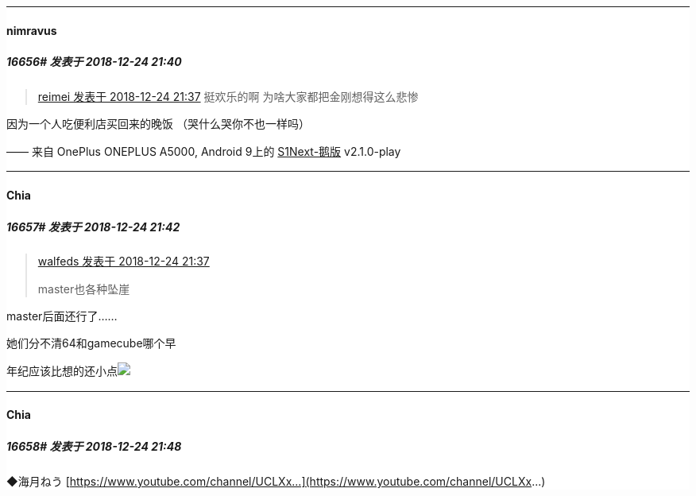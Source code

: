 





-----

####  nimravus  
##### 16656#       发表于 2018-12-24 21:40



<blockquote><a href="httphttps://bbs.saraba1st.com/2b/forum.php?mod=redirect&amp;goto=findpost&amp;pid=42055536&amp;ptid=1749659" target="_blank">reimei 发表于 2018-12-24 21:37</a>
挺欢乐的啊
为啥大家都把金刚想得这么悲惨</blockquote>
因为一个人吃便利店买回来的晚饭
（哭什么哭你不也一样吗）

—— 来自 OnePlus ONEPLUS A5000, Android 9上的 [S1Next-鹅版](https://github.com/ykrank/S1-Next/releases) v2.1.0-play







-----

####  Chia  
##### 16657#       发表于 2018-12-24 21:42



<blockquote><a href="httphttps://bbs.saraba1st.com/2b/forum.php?mod=redirect&amp;goto=findpost&amp;pid=42055531&amp;ptid=1749659" target="_blank">walfeds 发表于 2018-12-24 21:37</a>

master也各种坠崖</blockquote>
master后面还行了……


她们分不清64和gamecube哪个早

年纪应该比想的还小点<img src="https://static.saraba1st.com/image/smiley/face2017/068.png" referrerpolicy="no-referrer">







-----

####  Chia  
##### 16658#       发表于 2018-12-24 21:48






◆海月ねう
[https://www.youtube.com/channel/UCLXx...](https://www.youtube.com/channel/UCLXx...)
